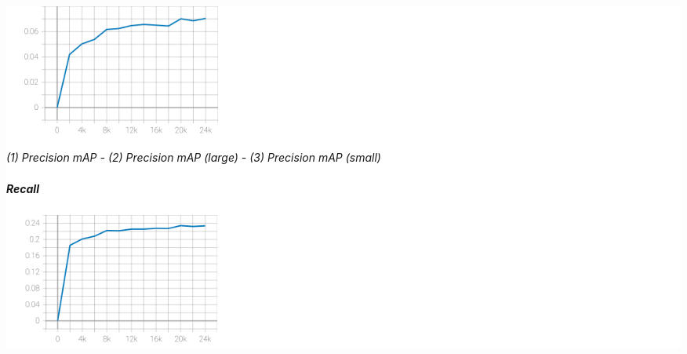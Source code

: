   <img src="./images/Precision_mAP_opt_small.svg" width="270" />
  
  <em> (1) Precision mAP - (2) Precision mAP (large) - (3) Precision mAP (small) </em> 
</p>

##### Recall
<p float="left">
  <img src="./images/Recall_AR@100_opt.svg" width="270" />